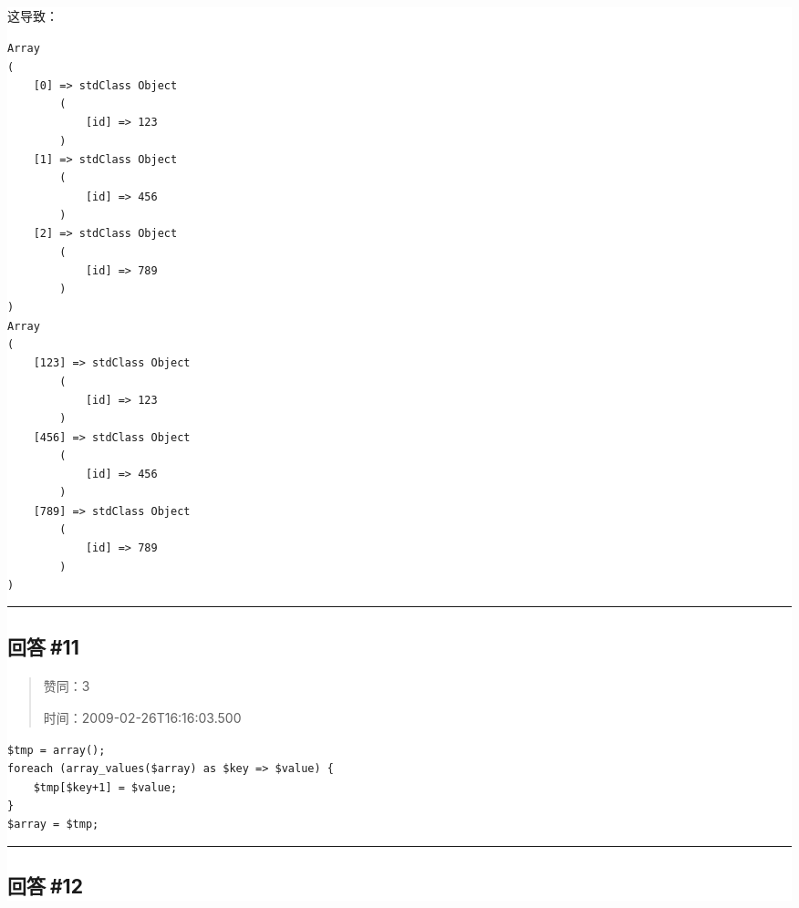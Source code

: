 这导致：

```
Array
(
    [0] => stdClass Object
        (
            [id] => 123
        )
    [1] => stdClass Object
        (
            [id] => 456
        )
    [2] => stdClass Object
        (
            [id] => 789
        )
)
Array
(
    [123] => stdClass Object
        (
            [id] => 123
        )
    [456] => stdClass Object
        (
            [id] => 456
        )
    [789] => stdClass Object
        (
            [id] => 789
        )
) 
```

* * *

## 回答 #11

> 赞同：3
> 
> 时间：2009-02-26T16:16:03.500

```
$tmp = array();
foreach (array_values($array) as $key => $value) {
    $tmp[$key+1] = $value;
}
$array = $tmp; 
```

* * *

## 回答 #12
